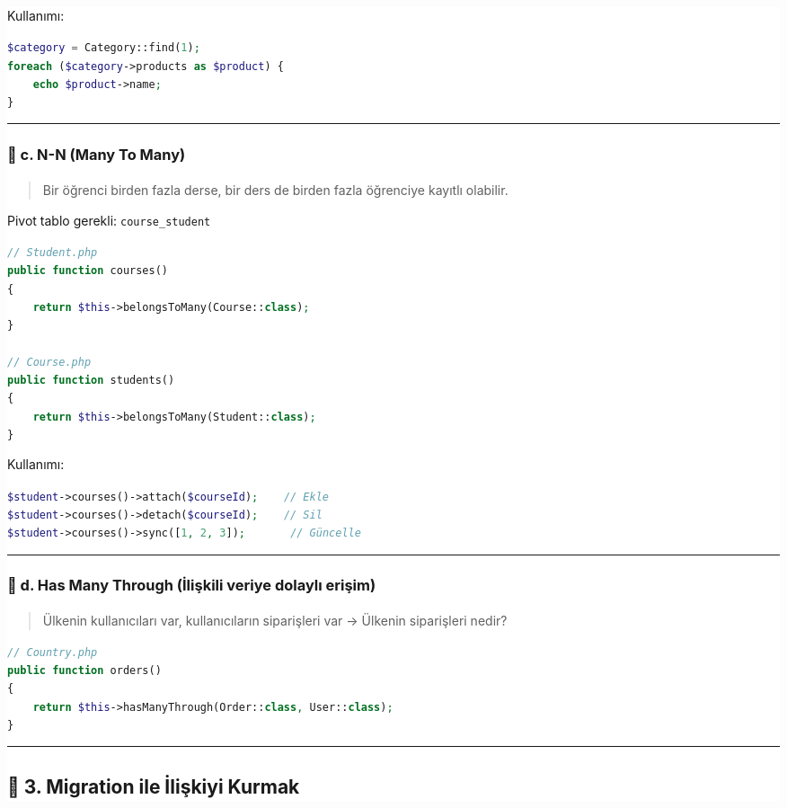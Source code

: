 Kullanımı:

```php
$category = Category::find(1);
foreach ($category->products as $product) {
    echo $product->name;
}
```

---

### 📌 c. N-N (Many To Many)

> Bir öğrenci birden fazla derse, bir ders de birden fazla öğrenciye kayıtlı olabilir.

Pivot tablo gerekli: `course_student`

```php
// Student.php
public function courses()
{
    return $this->belongsToMany(Course::class);
}

// Course.php
public function students()
{
    return $this->belongsToMany(Student::class);
}
```

Kullanımı:

```php
$student->courses()->attach($courseId);    // Ekle
$student->courses()->detach($courseId);    // Sil
$student->courses()->sync([1, 2, 3]);       // Güncelle
```

---

### 📌 d. Has Many Through (İlişkili veriye dolaylı erişim)

> Ülkenin kullanıcıları var, kullanıcıların siparişleri var → Ülkenin siparişleri nedir?

```php
// Country.php
public function orders()
{
    return $this->hasManyThrough(Order::class, User::class);
}
```

---

## 🧰 3. Migration ile İlişkiyi Kurmak
